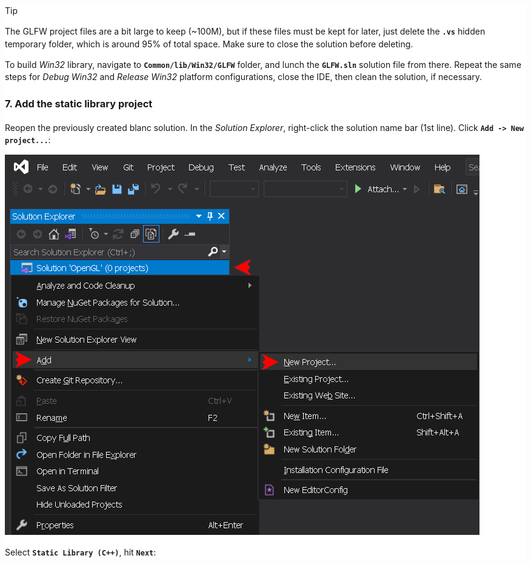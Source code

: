 > [!TIP]
> The GLFW project files are a bit large to keep (~100M), but if these files must be kept for later, just delete the **`.vs`** hidden temporary folder, which is around 95% of total space. Make sure to close the solution before deleting.

To build _Win32_ library, navigate to **`Common/lib/Win32/GLFW`** folder, and lunch the **`GLFW.sln`** solution file from there. Repeat the same steps for _Debug Win32_ and _Release Win32_ platform configurations, close the IDE, then clean the solution, if necessary.

### 7. Add the static library project
Reopen the previously created blanc solution. In the _Solution Explorer_, right-click the solution name bar (1st line). Click **`Add -> New project...`**:

![04.png](04.png)

Select **`Static Library (C++)`**, hit **`Next`**:
